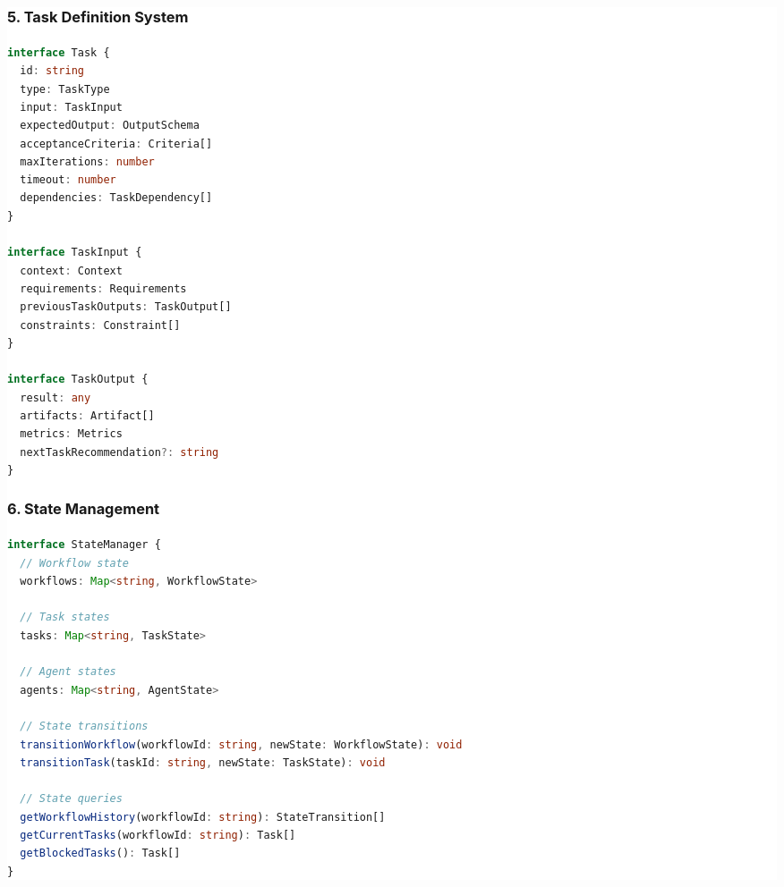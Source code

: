 ### 5. Task Definition System

```typescript
interface Task {
  id: string
  type: TaskType
  input: TaskInput
  expectedOutput: OutputSchema
  acceptanceCriteria: Criteria[]
  maxIterations: number
  timeout: number
  dependencies: TaskDependency[]
}

interface TaskInput {
  context: Context
  requirements: Requirements
  previousTaskOutputs: TaskOutput[]
  constraints: Constraint[]
}

interface TaskOutput {
  result: any
  artifacts: Artifact[]
  metrics: Metrics
  nextTaskRecommendation?: string
}
```

### 6. State Management

```typescript
interface StateManager {
  // Workflow state
  workflows: Map<string, WorkflowState>
  
  // Task states
  tasks: Map<string, TaskState>
  
  // Agent states
  agents: Map<string, AgentState>
  
  // State transitions
  transitionWorkflow(workflowId: string, newState: WorkflowState): void
  transitionTask(taskId: string, newState: TaskState): void
  
  // State queries
  getWorkflowHistory(workflowId: string): StateTransition[]
  getCurrentTasks(workflowId: string): Task[]
  getBlockedTasks(): Task[]
}
```
